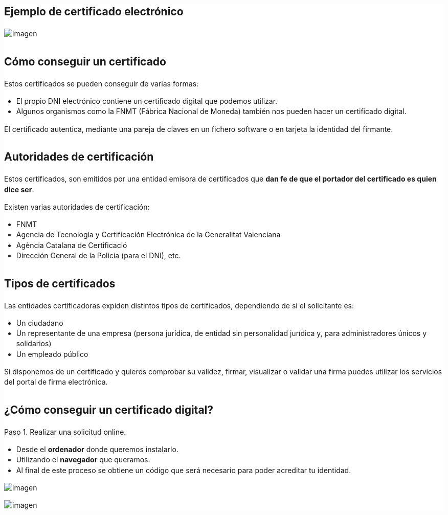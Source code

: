 ## Ejemplo de certificado electrónico

![imagen](img/Certificado_digital8.png)

## Cómo conseguir un certificado

Estos certificados se pueden conseguir de varias formas:

- El propio DNI electrónico contiene un certificado digital que podemos utilizar.
- Algunos organismos como la FNMT (Fábrica Nacional de Moneda) también nos pueden hacer un certificado digital.

 El certificado autentica, mediante una pareja de claves en un fichero software o en tarjeta la identidad del firmante.

## Autoridades de certificación

Estos certificados, son emitidos por una entidad emisora de certificados que **dan fe de que el portador del certificado es quien dice ser**.

Existen varias autoridades de certificación:

- FNMT
- Agencia de Tecnología y Certificación Electrónica de la Generalitat Valenciana
- Agència Catalana de Certificació
- Dirección General de la Policía (para el DNI), etc.

## Tipos de certificados

Las entidades certificadoras expiden distintos tipos de certificados, dependiendo de si el solicitante es:

- Un ciudadano
- Un representante de una empresa (persona jurídica, de entidad sin personalidad jurídica y, para administradores únicos y solidarios)
- Un empleado público

Si disponemos de un certificado y quieres comprobar su validez, firmar, visualizar o validar una firma puedes utilizar los servicios del portal de firma electrónica.

## ¿Cómo conseguir un certificado digital?

Paso 1\. Realizar una solicitud online\.

- Desde el **ordenador** donde queremos instalarlo\.
- Utilizando el **navegador** que queramos\.
- Al final de este proceso se obtiene un código que será necesario para poder acreditar tu identidad\.

![imagen](img/Certificado_digital12.png)

![imagen](img/Certificado_digital13.png)
